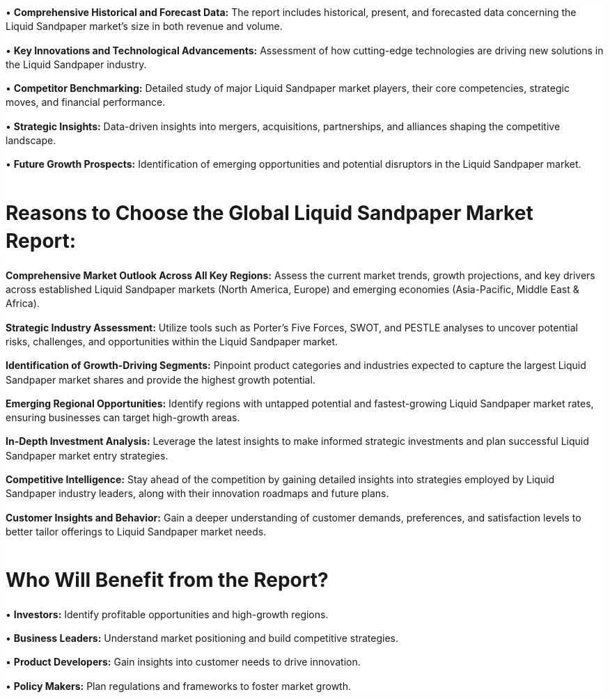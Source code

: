 • <strong>Comprehensive Historical and Forecast Data:</strong> The report includes historical, present, and forecasted data concerning the Liquid Sandpaper market’s size in both revenue and volume.

• <strong>Key Innovations and Technological Advancements:</strong> Assessment of how cutting-edge technologies are driving new solutions in the Liquid Sandpaper industry.

• <strong>Competitor Benchmarking:</strong> Detailed study of major Liquid Sandpaper market players, their core competencies, strategic moves, and financial performance.

• <strong>Strategic Insights:</strong> Data-driven insights into mergers, acquisitions, partnerships, and alliances shaping the competitive landscape.

• <strong>Future Growth Prospects:</strong> Identification of emerging opportunities and potential disruptors in the Liquid Sandpaper market.

# <strong>Reasons to Choose the Global Liquid Sandpaper Market Report:</strong>

<strong>Comprehensive Market Outlook Across All Key Regions:</strong>
Assess the current market trends, growth projections, and key drivers across established Liquid Sandpaper markets (North America, Europe) and emerging economies (Asia-Pacific, Middle East & Africa).

<strong>Strategic Industry Assessment:</strong>
Utilize tools such as Porter’s Five Forces, SWOT, and PESTLE analyses to uncover potential risks, challenges, and opportunities within the Liquid Sandpaper market.

<strong>Identification of Growth-Driving Segments:</strong>
Pinpoint product categories and industries expected to capture the largest Liquid Sandpaper market shares and provide the highest growth potential.

<strong>Emerging Regional Opportunities:</strong>
Identify regions with untapped potential and fastest-growing Liquid Sandpaper market rates, ensuring businesses can target high-growth areas.

<strong>In-Depth Investment Analysis:</strong>
Leverage the latest insights to make informed strategic investments and plan successful Liquid Sandpaper market entry strategies.

<strong>Competitive Intelligence:</strong>
Stay ahead of the competition by gaining detailed insights into strategies employed by Liquid Sandpaper industry leaders, along with their innovation roadmaps and future plans.

<strong>Customer Insights and Behavior:</strong>
Gain a deeper understanding of customer demands, preferences, and satisfaction levels to better tailor offerings to Liquid Sandpaper market needs.

# <strong>Who Will Benefit from the Report?</strong>

• <strong>Investors:</strong> Identify profitable opportunities and high-growth regions.

• <strong>Business Leaders:</strong> Understand market positioning and build competitive strategies.

• <strong>Product Developers:</strong> Gain insights into customer needs to drive innovation.

• <strong>Policy Makers:</strong> Plan regulations and frameworks to foster market growth.
